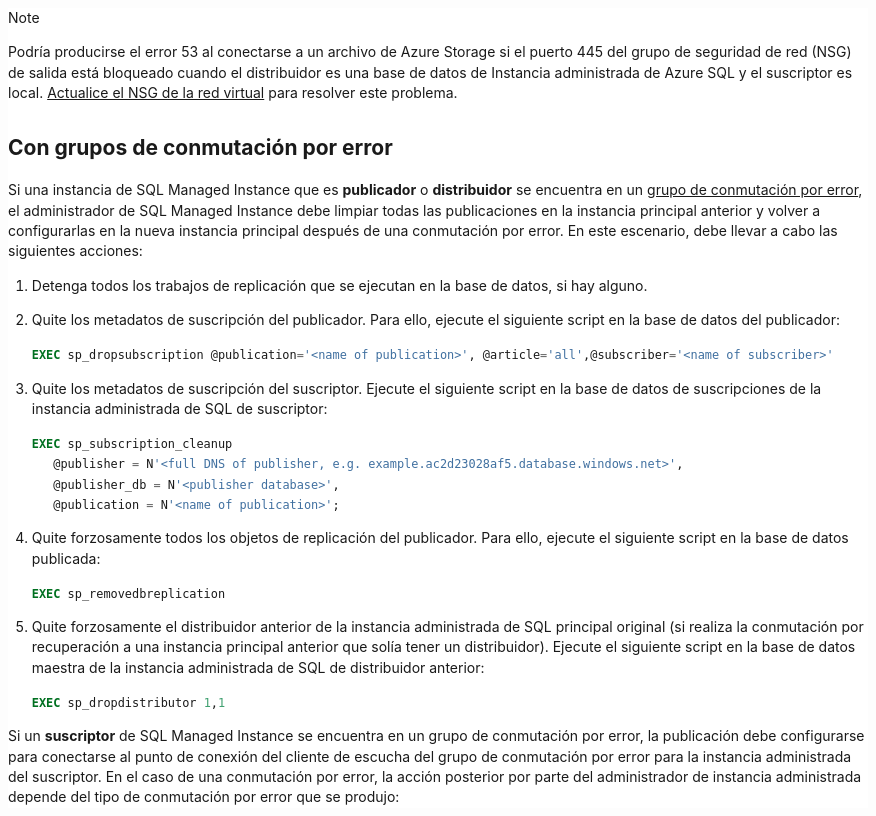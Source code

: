 > [!NOTE]
> Podría producirse el error 53 al conectarse a un archivo de Azure Storage si el puerto 445 del grupo de seguridad de red (NSG) de salida está bloqueado cuando el distribuidor es una base de datos de Instancia administrada de Azure SQL y el suscriptor es local. [Actualice el NSG de la red virtual](../../storage/files/storage-troubleshoot-windows-file-connection-problems.md) para resolver este problema.

## <a name="with-failover-groups"></a>Con grupos de conmutación por error

Si una instancia de SQL Managed Instance que es **publicador** o **distribuidor** se encuentra en un [grupo de conmutación por error](../database/auto-failover-group-overview.md), el administrador de SQL Managed Instance debe limpiar todas las publicaciones en la instancia principal anterior y volver a configurarlas en la nueva instancia principal después de una conmutación por error. En este escenario, debe llevar a cabo las siguientes acciones:

1. Detenga todos los trabajos de replicación que se ejecutan en la base de datos, si hay alguno.
1. Quite los metadatos de suscripción del publicador. Para ello, ejecute el siguiente script en la base de datos del publicador:

   ```sql
   EXEC sp_dropsubscription @publication='<name of publication>', @article='all',@subscriber='<name of subscriber>'
   ```

1. Quite los metadatos de suscripción del suscriptor. Ejecute el siguiente script en la base de datos de suscripciones de la instancia administrada de SQL de suscriptor:

   ```sql
   EXEC sp_subscription_cleanup
      @publisher = N'<full DNS of publisher, e.g. example.ac2d23028af5.database.windows.net>',
      @publisher_db = N'<publisher database>',
      @publication = N'<name of publication>';
   ```

1. Quite forzosamente todos los objetos de replicación del publicador. Para ello, ejecute el siguiente script en la base de datos publicada:

   ```sql
   EXEC sp_removedbreplication
   ```

1. Quite forzosamente el distribuidor anterior de la instancia administrada de SQL principal original (si realiza la conmutación por recuperación a una instancia principal anterior que solía tener un distribuidor). Ejecute el siguiente script en la base de datos maestra de la instancia administrada de SQL de distribuidor anterior:

   ```sql
   EXEC sp_dropdistributor 1,1
   ```

Si un **suscriptor** de SQL Managed Instance se encuentra en un grupo de conmutación por error, la publicación debe configurarse para conectarse al punto de conexión del cliente de escucha del grupo de conmutación por error para la instancia administrada del suscriptor. En el caso de una conmutación por error, la acción posterior por parte del administrador de instancia administrada depende del tipo de conmutación por error que se produjo:
